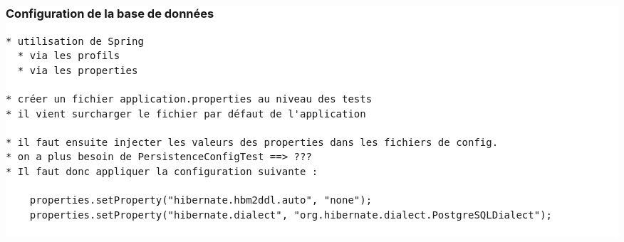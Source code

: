 ### Configuration de la base de données

<pre>
* utilisation de Spring
  * via les profils
  * via les properties

* créer un fichier application.properties au niveau des tests
* il vient surcharger le fichier par défaut de l'application

* il faut ensuite injecter les valeurs des properties dans les fichiers de config.
* on a plus besoin de PersistenceConfigTest ==> ???
* Il faut donc appliquer la configuration suivante :

    properties.setProperty("hibernate.hbm2ddl.auto", "none");
    properties.setProperty("hibernate.dialect", "org.hibernate.dialect.PostgreSQLDialect");

</pre>

